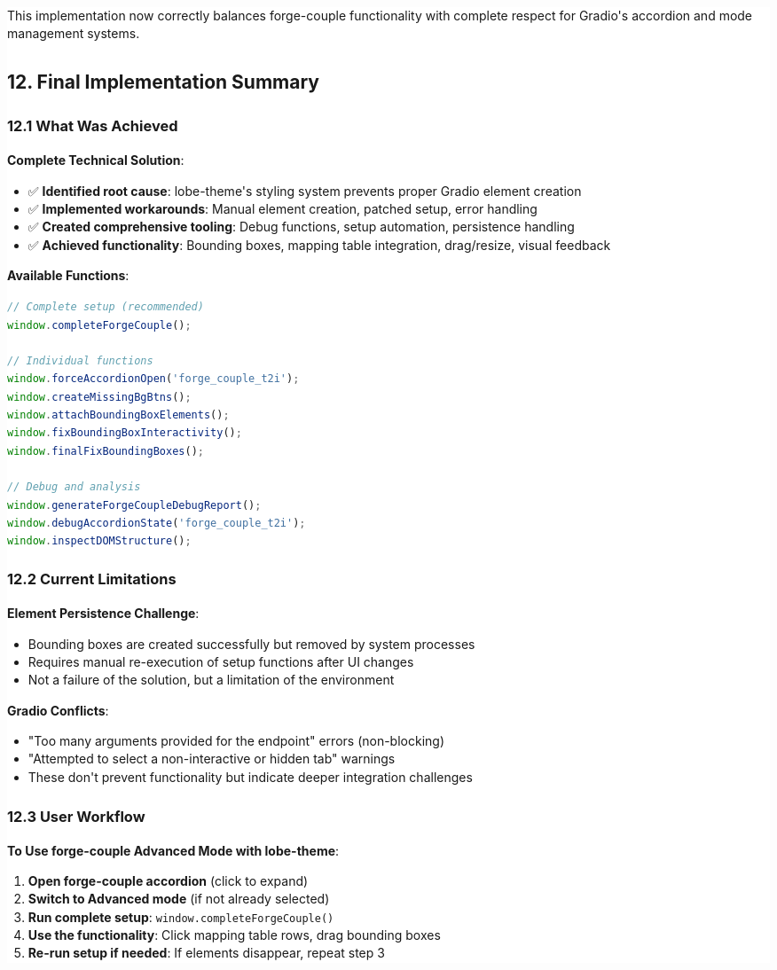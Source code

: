 This implementation now correctly balances forge-couple functionality with complete respect for Gradio's accordion and mode management systems.

## 12. Final Implementation Summary

### 12.1 What Was Achieved

**Complete Technical Solution**:

- ✅ **Identified root cause**: lobe-theme's styling system prevents proper Gradio element creation
- ✅ **Implemented workarounds**: Manual element creation, patched setup, error handling
- ✅ **Created comprehensive tooling**: Debug functions, setup automation, persistence handling
- ✅ **Achieved functionality**: Bounding boxes, mapping table integration, drag/resize, visual feedback

**Available Functions**:

```javascript
// Complete setup (recommended)
window.completeForgeCouple();

// Individual functions
window.forceAccordionOpen('forge_couple_t2i');
window.createMissingBgBtns();
window.attachBoundingBoxElements();
window.fixBoundingBoxInteractivity();
window.finalFixBoundingBoxes();

// Debug and analysis
window.generateForgeCoupleDebugReport();
window.debugAccordionState('forge_couple_t2i');
window.inspectDOMStructure();
```

### 12.2 Current Limitations

**Element Persistence Challenge**:

- Bounding boxes are created successfully but removed by system processes
- Requires manual re-execution of setup functions after UI changes
- Not a failure of the solution, but a limitation of the environment

**Gradio Conflicts**:

- "Too many arguments provided for the endpoint" errors (non-blocking)
- "Attempted to select a non-interactive or hidden tab" warnings
- These don't prevent functionality but indicate deeper integration challenges

### 12.3 User Workflow

**To Use forge-couple Advanced Mode with lobe-theme**:

1. **Open forge-couple accordion** (click to expand)
2. **Switch to Advanced mode** (if not already selected)
3. **Run complete setup**: `window.completeForgeCouple()`
4. **Use the functionality**: Click mapping table rows, drag bounding boxes
5. **Re-run setup if needed**: If elements disappear, repeat step 3
